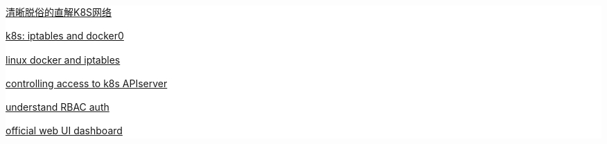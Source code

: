 [清晰脱俗的直解K8S网络](https://network.51cto.com/art/201908/601109.htm)

 [k8s: iptables and docker0](https://shogokobayashi.com/2018/09/27/k8s-ex01-iptables-and-docker/)

 [linux docker and iptables](https://blog.csdn.net/whatday/article/details/105197120)

[controlling access to k8s APIserver](https://kubernetes.io/docs/reference/access-authn-authz/controlling-access/)

[understand RBAC auth](https://kubernetes.io/docs/reference/access-authn-authz/rbac/)

[official web UI dashboard](https://kubernetes.io/docs/tasks/access-application-cluster/web-ui-dashboard/)















